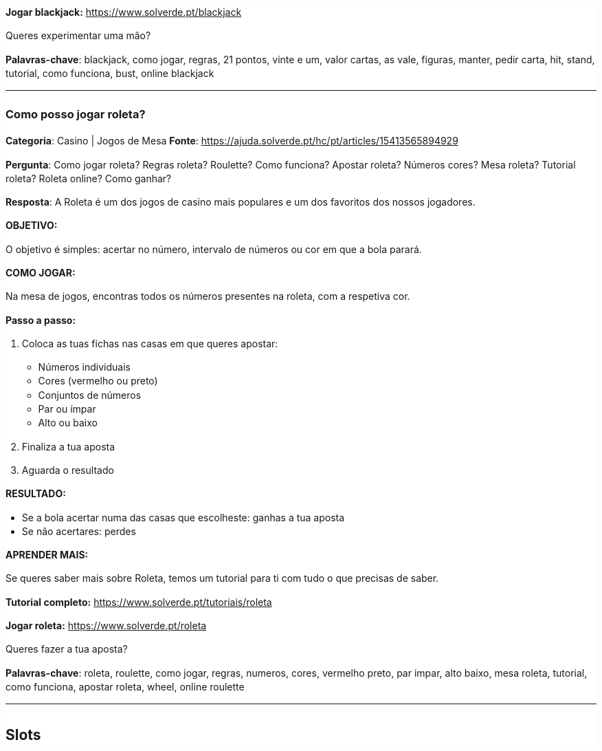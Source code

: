 **Jogar blackjack:** https://www.solverde.pt/blackjack

Queres experimentar uma mão?

**Palavras-chave**: blackjack, como jogar, regras, 21 pontos, vinte e um, valor cartas, as vale, figuras, manter, pedir carta, hit, stand, tutorial, como funciona, bust, online blackjack

---

### Como posso jogar roleta?
**Categoria**: Casino | Jogos de Mesa
**Fonte**: https://ajuda.solverde.pt/hc/pt/articles/15413565894929

**Pergunta**: Como jogar roleta? Regras roleta? Roulette? Como funciona? Apostar roleta? Números cores? Mesa roleta? Tutorial roleta? Roleta online? Como ganhar?

**Resposta**: 
A Roleta é um dos jogos de casino mais populares e um dos favoritos dos nossos jogadores.

**OBJETIVO:**

O objetivo é simples: acertar no número, intervalo de números ou cor em que a bola parará.

**COMO JOGAR:**

Na mesa de jogos, encontras todos os números presentes na roleta, com a respetiva cor.

**Passo a passo:**

1. Coloca as tuas fichas nas casas em que queres apostar:
   - Números individuais
   - Cores (vermelho ou preto)
   - Conjuntos de números
   - Par ou ímpar
   - Alto ou baixo

2. Finaliza a tua aposta

3. Aguarda o resultado

**RESULTADO:**

- Se a bola acertar numa das casas que escolheste: ganhas a tua aposta
- Se não acertares: perdes

**APRENDER MAIS:**

Se queres saber mais sobre Roleta, temos um tutorial para ti com tudo o que precisas de saber.

**Tutorial completo:** https://www.solverde.pt/tutoriais/roleta

**Jogar roleta:** https://www.solverde.pt/roleta

Queres fazer a tua aposta?

**Palavras-chave**: roleta, roulette, como jogar, regras, numeros, cores, vermelho preto, par impar, alto baixo, mesa roleta, tutorial, como funciona, apostar roleta, wheel, online roulette

---

## Slots
